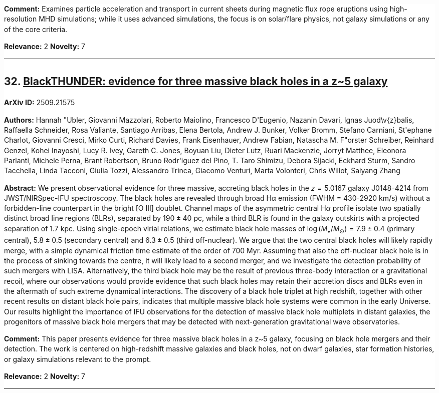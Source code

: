 **Comment:** Examines particle acceleration and transport in current sheets during magnetic flux rope eruptions using high-resolution MHD simulations; while it uses advanced simulations, the focus is on solar/flare physics, not galaxy simulations or any of the core criteria.

**Relevance:** 2
**Novelty:** 7

---

## 32. [BlackTHUNDER: evidence for three massive black holes in a z~5 galaxy](https://arxiv.org/abs/2509.21575) <a id="link32"></a>

**ArXiv ID:** 2509.21575

**Authors:** Hannah \"Ubler, Giovanni Mazzolari, Roberto Maiolino, Francesco D'Eugenio, Nazanin Davari, Ignas Juod\v{z}balis, Raffaella Schneider, Rosa Valiante, Santiago Arribas, Elena Bertola, Andrew J. Bunker, Volker Bromm, Stefano Carniani, St\'ephane Charlot, Giovanni Cresci, Mirko Curti, Richard Davies, Frank Eisenhauer, Andrew Fabian, Natascha M. F\"orster Schreiber, Reinhard Genzel, Kohei Inayoshi, Lucy R. Ivey, Gareth C. Jones, Boyuan Liu, Dieter Lutz, Ruari Mackenzie, Jorryt Matthee, Eleonora Parlanti, Michele Perna, Brant Robertson, Bruno Rodr\'iguez del Pino, T. Taro Shimizu, Debora Sijacki, Eckhard Sturm, Sandro Tacchella, Linda Tacconi, Giulia Tozzi, Alessandro Trinca, Giacomo Venturi, Marta Volonteri, Chris Willot, Saiyang Zhang

**Abstract:** We present observational evidence for three massive, accreting black holes in the $z=5.0167$ galaxy J0148-4214 from JWST/NIRSpec-IFU spectroscopy. The black holes are revealed through broad H$\alpha$ emission (FWHM = 430-2920 km/s) without a forbidden-line counterpart in the bright [O III] doublet. Channel maps of the asymmetric central H$\alpha$ profile isolate two spatially distinct broad line regions (BLRs), separated by $190\pm40$ pc, while a third BLR is found in the galaxy outskirts with a projected separation of 1.7 kpc. Using single-epoch virial relations, we estimate black hole masses of $\log(M_\bullet/M_\odot)=7.9\pm0.4$ (primary central), $5.8\pm0.5$ (secondary central) and $6.3\pm0.5$ (third off-nuclear). We argue that the two central black holes will likely rapidly merge, with a simple dynamical friction time estimate of the order of 700 Myr. Assuming that also the off-nuclear black hole is in the process of sinking towards the centre, it will likely lead to a second merger, and we investigate the detection probability of such mergers with LISA. Alternatively, the third black hole may be the result of previous three-body interaction or a gravitational recoil, where our observations would provide evidence that such black holes may retain their accretion discs and BLRs even in the aftermath of such extreme dynamical interactions. The discovery of a black hole triplet at high redshift, together with other recent results on distant black hole pairs, indicates that multiple massive black hole systems were common in the early Universe. Our results highlight the importance of IFU observations for the detection of massive black hole multiplets in distant galaxies, the progenitors of massive black hole mergers that may be detected with next-generation gravitational wave observatories.

**Comment:** This paper presents evidence for three massive black holes in a z~5 galaxy, focusing on black hole mergers and their detection. The work is centered on high-redshift massive galaxies and black holes, not on dwarf galaxies, star formation histories, or galaxy simulations relevant to the prompt.

**Relevance:** 2
**Novelty:** 7

---
